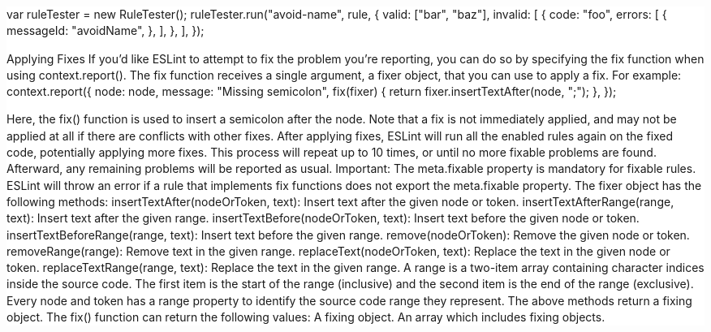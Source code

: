 var ruleTester = new RuleTester();
ruleTester.run("avoid-name", rule, {
	valid: ["bar", "baz"],
	invalid: [
		{
			code: "foo",
			errors: [
				{
					messageId: "avoidName",
				},
			],
		},
	],
});




















Applying Fixes
If you’d like ESLint to attempt to fix the problem you’re reporting, you can do so by specifying the fix function when using context.report(). The fix function receives a single argument, a fixer object, that you can use to apply a fix. For example:
context.report({
	node: node,
	message: "Missing semicolon",
	fix(fixer) {
		return fixer.insertTextAfter(node, ";");
	},
});








Here, the fix() function is used to insert a semicolon after the node. Note that a fix is not immediately applied, and may not be applied at all if there are conflicts with other fixes. After applying fixes, ESLint will run all the enabled rules again on the fixed code, potentially applying more fixes. This process will repeat up to 10 times, or until no more fixable problems are found. Afterward, any remaining problems will be reported as usual.
Important: The meta.fixable property is mandatory for fixable rules. ESLint will throw an error if a rule that implements fix functions does not export the meta.fixable property.
The fixer object has the following methods:
insertTextAfter(nodeOrToken, text): Insert text after the given node or token.
insertTextAfterRange(range, text): Insert text after the given range.
insertTextBefore(nodeOrToken, text): Insert text before the given node or token.
insertTextBeforeRange(range, text): Insert text before the given range.
remove(nodeOrToken): Remove the given node or token.
removeRange(range): Remove text in the given range.
replaceText(nodeOrToken, text): Replace the text in the given node or token.
replaceTextRange(range, text): Replace the text in the given range.
A range is a two-item array containing character indices inside the source code. The first item is the start of the range (inclusive) and the second item is the end of the range (exclusive). Every node and token has a range property to identify the source code range they represent.
The above methods return a fixing object. The fix() function can return the following values:
A fixing object.
An array which includes fixing objects.
